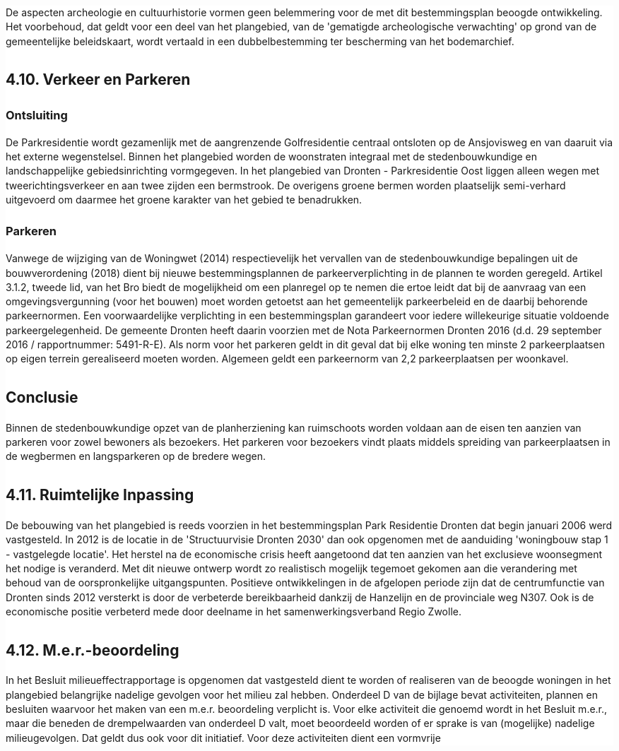 De aspecten archeologie en cultuurhistorie vormen geen belemmering voor de met dit bestemmingsplan beoogde ontwikkeling. Het voorbehoud, dat geldt voor een deel van het plangebied, van de 'gematigde archeologische verwachting' op grond van de gemeentelijke beleidskaart, wordt vertaald in een dubbelbestemming ter bescherming van het bodemarchief.

## 4.10. Verkeer en Parkeren

### Ontsluiting

De Parkresidentie wordt gezamenlijk met de aangrenzende Golfresidentie centraal ontsloten op de Ansjovisweg en van daaruit via het externe wegenstelsel. Binnen het plangebied worden de woonstraten integraal met de stedenbouwkundige en landschappelijke gebiedsinrichting vormgegeven. In het plangebied van Dronten - Parkresidentie Oost liggen alleen wegen met tweerichtingsverkeer en aan twee zijden een bermstrook. De overigens groene bermen worden plaatselijk semi-verhard uitgevoerd om daarmee het groene karakter van het gebied te benadrukken.

### Parkeren

Vanwege de wijziging van de Woningwet (2014) respectievelijk het vervallen van de stedenbouwkundige bepalingen uit de bouwverordening (2018) dient bij nieuwe bestemmingsplannen de parkeerverplichting in de plannen te worden geregeld. Artikel 3.1.2, tweede lid, van het Bro biedt de mogelijkheid om een planregel op te nemen die ertoe leidt dat bij de aanvraag van een omgevingsvergunning (voor het bouwen) moet worden getoetst aan het gemeentelijk parkeerbeleid en de daarbij behorende parkeernormen. Een voorwaardelijke verplichting in een bestemmingsplan garandeert voor iedere willekeurige situatie voldoende parkeergelegenheid. De gemeente Dronten heeft daarin voorzien met de Nota Parkeernormen Dronten 2016 (d.d. 29 september 2016 / rapportnummer: 5491-R-E). Als norm voor het parkeren geldt in dit geval dat bij elke woning ten minste 2 parkeerplaatsen op eigen terrein gerealiseerd moeten worden. Algemeen geldt een parkeernorm van 2,2 parkeerplaatsen per woonkavel.

## Conclusie

Binnen de stedenbouwkundige opzet van de planherziening kan ruimschoots worden voldaan aan de eisen ten aanzien van parkeren voor zowel bewoners als bezoekers. Het parkeren voor bezoekers vindt plaats middels spreiding van parkeerplaatsen in de wegbermen en langsparkeren op de bredere wegen.

## 4.11. Ruimtelijke Inpassing

De bebouwing van het plangebied is reeds voorzien in het bestemmingsplan Park Residentie Dronten dat begin januari 2006 werd vastgesteld. In 2012 is de locatie in de 'Structuurvisie Dronten 2030' dan ook opgenomen met de aanduiding 'woningbouw stap 1 - vastgelegde locatie'. Het herstel na de economische crisis heeft aangetoond dat ten aanzien van het exclusieve woonsegment het nodige is veranderd. Met dit nieuwe ontwerp wordt zo realistisch mogelijk tegemoet gekomen aan die verandering met behoud van de oorspronkelijke uitgangspunten. Positieve ontwikkelingen in de afgelopen periode zijn dat de centrumfunctie van Dronten sinds 2012 versterkt is door de verbeterde bereikbaarheid dankzij de Hanzelijn en de provinciale weg N307. Ook is de economische positie verbeterd mede door deelname in het samenwerkingsverband Regio Zwolle.

## 4.12. M.e.r.-beoordeling

In het Besluit milieueffectrapportage is opgenomen dat vastgesteld dient te worden of realiseren van de beoogde woningen in het plangebied belangrijke nadelige gevolgen voor het milieu zal hebben. Onderdeel D van de bijlage bevat activiteiten, plannen en besluiten waarvoor het maken van een m.e.r. beoordeling verplicht is. Voor elke activiteit die genoemd wordt in het Besluit m.e.r., maar die beneden de drempelwaarden van onderdeel D valt, moet beoordeeld worden of er sprake is van (mogelijke) nadelige milieugevolgen. Dat geldt dus ook voor dit initiatief. Voor deze activiteiten dient een vormvrije
